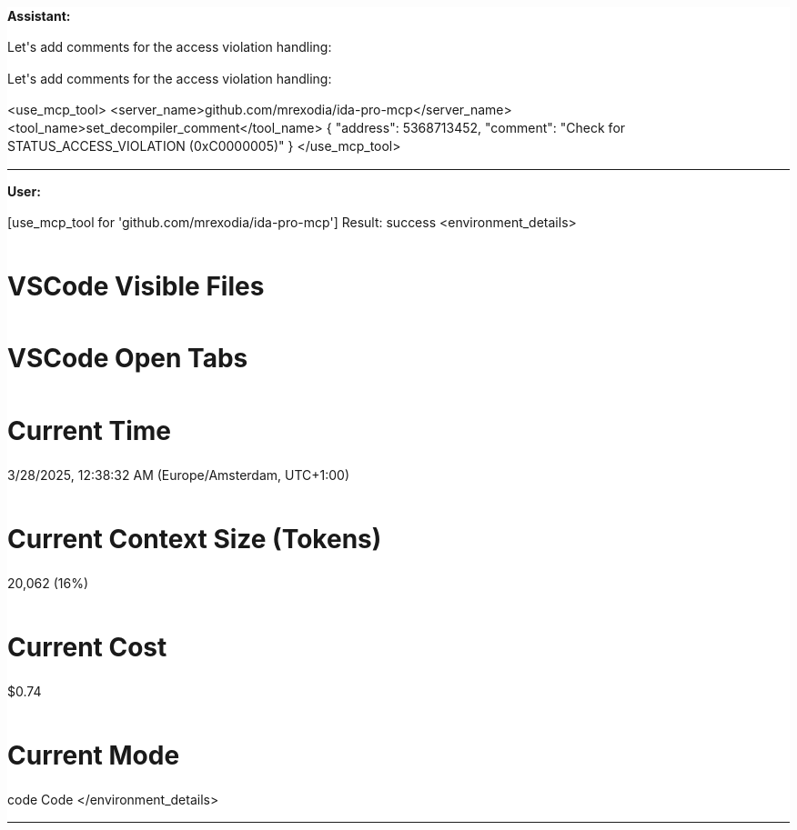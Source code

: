 **Assistant:**

<thinking>
Let's add comments for the access violation handling:
</thinking>

Let's add comments for the access violation handling:

<use_mcp_tool>
<server_name>github.com/mrexodia/ida-pro-mcp</server_name>
<tool_name>set_decompiler_comment</tool_name>
<arguments>
{
  "address": 5368713452,
  "comment": "Check for STATUS_ACCESS_VIOLATION (0xC0000005)"
}
</arguments>
</use_mcp_tool>

---

**User:**

[use_mcp_tool for 'github.com/mrexodia/ida-pro-mcp'] Result:
success
<environment_details>
# VSCode Visible Files


# VSCode Open Tabs


# Current Time
3/28/2025, 12:38:32 AM (Europe/Amsterdam, UTC+1:00)

# Current Context Size (Tokens)
20,062 (16%)

# Current Cost
$0.74

# Current Mode
<slug>code</slug>
<name>Code</name>
</environment_details>

---
